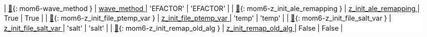 | [&#128279;](#mom6-wave_method){: mom6-wave_method } | [wave_method              ](https://github.com/mom-ocean/MOM6/search?q=wave_method) |       'EFACTOR' |       'EFACTOR' |
| [&#128279;](#mom6-z_init_ale_remapping){: mom6-z_init_ale_remapping } | [z_init_ale_remapping     ](https://github.com/mom-ocean/MOM6/search?q=z_init_ale_remapping) |            True |            True |
| [&#128279;](#mom6-z_init_file_ptemp_var){: mom6-z_init_file_ptemp_var } | [z_init_file_ptemp_var    ](https://github.com/mom-ocean/MOM6/search?q=z_init_file_ptemp_var) |          'temp' |          'temp' |
| [&#128279;](#mom6-z_init_file_salt_var){: mom6-z_init_file_salt_var } | [z_init_file_salt_var     ](https://github.com/mom-ocean/MOM6/search?q=z_init_file_salt_var) |          'salt' |          'salt' |
| [&#128279;](#mom6-z_init_remap_old_alg){: mom6-z_init_remap_old_alg } | [z_init_remap_old_alg     ](https://github.com/mom-ocean/MOM6/search?q=z_init_remap_old_alg) |           False |           False |
